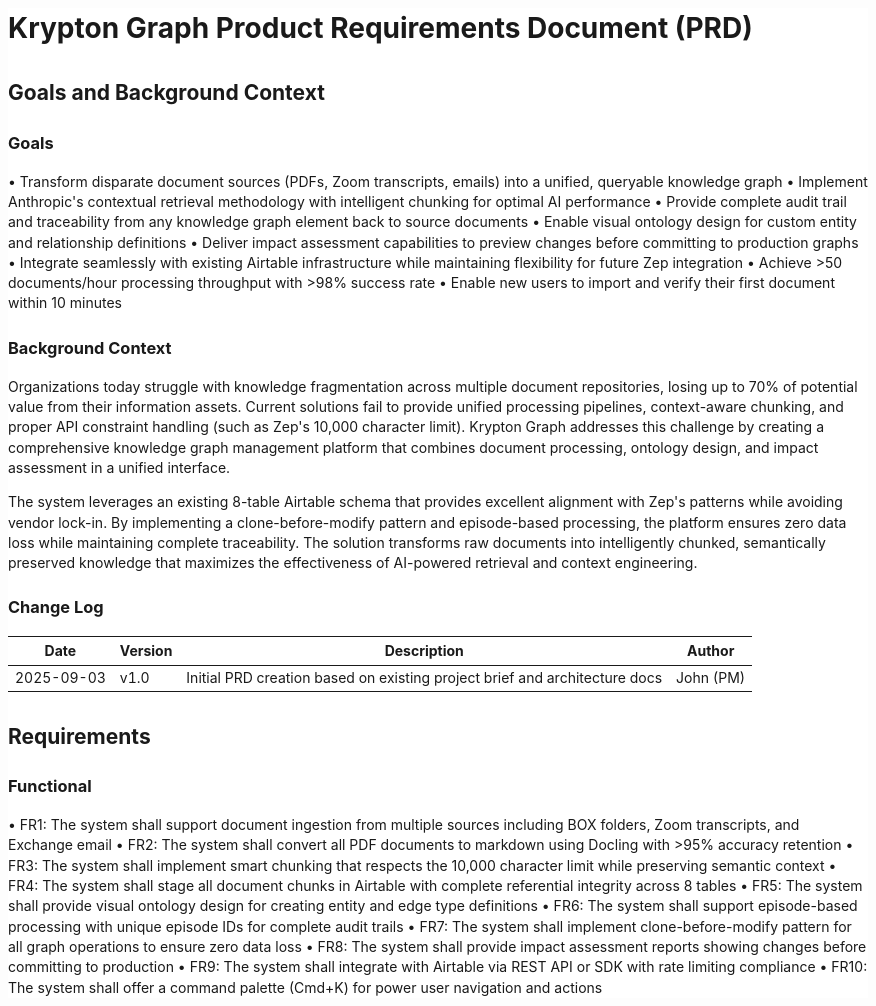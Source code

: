 # Krypton Graph Product Requirements Document (PRD)

## Goals and Background Context

### Goals
• Transform disparate document sources (PDFs, Zoom transcripts, emails) into a unified, queryable knowledge graph
• Implement Anthropic's contextual retrieval methodology with intelligent chunking for optimal AI performance
• Provide complete audit trail and traceability from any knowledge graph element back to source documents
• Enable visual ontology design for custom entity and relationship definitions
• Deliver impact assessment capabilities to preview changes before committing to production graphs
• Integrate seamlessly with existing Airtable infrastructure while maintaining flexibility for future Zep integration
• Achieve >50 documents/hour processing throughput with >98% success rate
• Enable new users to import and verify their first document within 10 minutes

### Background Context

Organizations today struggle with knowledge fragmentation across multiple document repositories, losing up to 70% of potential value from their information assets. Current solutions fail to provide unified processing pipelines, context-aware chunking, and proper API constraint handling (such as Zep's 10,000 character limit). Krypton Graph addresses this challenge by creating a comprehensive knowledge graph management platform that combines document processing, ontology design, and impact assessment in a unified interface.

The system leverages an existing 8-table Airtable schema that provides excellent alignment with Zep's patterns while avoiding vendor lock-in. By implementing a clone-before-modify pattern and episode-based processing, the platform ensures zero data loss while maintaining complete traceability. The solution transforms raw documents into intelligently chunked, semantically preserved knowledge that maximizes the effectiveness of AI-powered retrieval and context engineering.

### Change Log

| Date | Version | Description | Author |
|------|---------|-------------|--------|
| 2025-09-03 | v1.0 | Initial PRD creation based on existing project brief and architecture docs | John (PM) |

## Requirements

### Functional
• FR1: The system shall support document ingestion from multiple sources including BOX folders, Zoom transcripts, and Exchange email
• FR2: The system shall convert all PDF documents to markdown using Docling with >95% accuracy retention
• FR3: The system shall implement smart chunking that respects the 10,000 character limit while preserving semantic context
• FR4: The system shall stage all document chunks in Airtable with complete referential integrity across 8 tables
• FR5: The system shall provide visual ontology design for creating entity and edge type definitions
• FR6: The system shall support episode-based processing with unique episode IDs for complete audit trails
• FR7: The system shall implement clone-before-modify pattern for all graph operations to ensure zero data loss
• FR8: The system shall provide impact assessment reports showing changes before committing to production
• FR9: The system shall integrate with Airtable via REST API or SDK with rate limiting compliance
• FR10: The system shall offer a command palette (Cmd+K) for power user navigation and actions